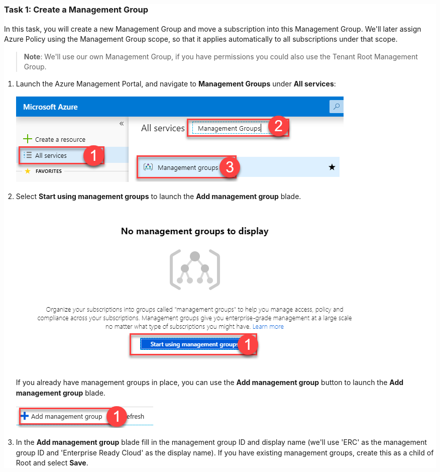 ### Task 1: Create a Management Group

In this task, you will create a new Management Group and move a subscription into this Management Group. We'll later assign Azure Policy using the Management Group scope, so that it applies automatically to all subscriptions under that scope.

> **Note**: We'll use our own Management Group, if you have permissions you could also use the Tenant Root Management Group.

1. Launch the Azure Management Portal, and navigate to **Management Groups** under **All services**:

    ![Portal screenshot showing All Service \> Management Groups click sequence](images/Hands-onlabstep-by-step-Enterprise-readycloudimages/media/image4.png "Create Management Group click path")

2. Select **Start using management groups** to launch the **Add management group** blade.

    ![Azure portal screenshot, showing the Start using management groups button that is used to launch the Add management group blade.](images/Hands-onlabstep-by-step-Enterprise-readycloudimages/media/image89.png "Start using management groups button")

    If you already have management groups in place, you can use the **Add management group** button to launch the **Add management group** blade.

    ![Azure portal screenshot, showing the Add management group button that is used to launch the Add management group blade.](images/Hands-onlabstep-by-step-Enterprise-readycloudimages/media/image91.png "Add management group button")

3. In the **Add management group** blade fill in the management group ID and display name (we'll use 'ERC' as the management group ID and 'Enterprise Ready Cloud' as the display name). If you have existing management groups, create this as a child of Root and select **Save**.
